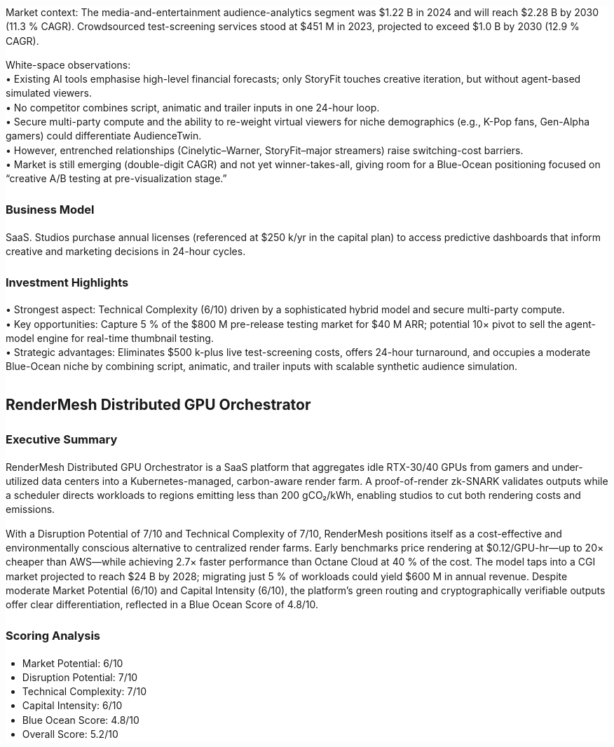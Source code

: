 Market context: The media-and-entertainment audience-analytics segment was $1.22 B in 2024 and will reach $2.28 B by 2030 (11.3 % CAGR). Crowdsourced test-screening services stood at $451 M in 2023, projected to exceed $1.0 B by 2030 (12.9 % CAGR).

White-space observations:  
• Existing AI tools emphasise high-level financial forecasts; only StoryFit touches creative iteration, but without agent-based simulated viewers.  
• No competitor combines script, animatic and trailer inputs in one 24-hour loop.  
• Secure multi-party compute and the ability to re-weight virtual viewers for niche demographics (e.g., K-Pop fans, Gen-Alpha gamers) could differentiate AudienceTwin.  
• However, entrenched relationships (Cinelytic–Warner, StoryFit–major streamers) raise switching-cost barriers.  
• Market is still emerging (double-digit CAGR) and not yet winner-takes-all, giving room for a Blue-Ocean positioning focused on “creative A/B testing at pre-visualization stage.”

### Business Model
SaaS. Studios purchase annual licenses (referenced at $250 k/yr in the capital plan) to access predictive dashboards that inform creative and marketing decisions in 24-hour cycles.

### Investment Highlights
• Strongest aspect: Technical Complexity (6/10) driven by a sophisticated hybrid model and secure multi-party compute.  
• Key opportunities: Capture 5 % of the $800 M pre-release testing market for $40 M ARR; potential 10× pivot to sell the agent-model engine for real-time thumbnail testing.  
• Strategic advantages: Eliminates $500 k-plus live test-screening costs, offers 24-hour turnaround, and occupies a moderate Blue-Ocean niche by combining script, animatic, and trailer inputs with scalable synthetic audience simulation.

## RenderMesh Distributed GPU Orchestrator

### Executive Summary
RenderMesh Distributed GPU Orchestrator is a SaaS platform that aggregates idle RTX-30/40 GPUs from gamers and under-utilized data centers into a Kubernetes-managed, carbon-aware render farm. A proof-of-render zk-SNARK validates outputs while a scheduler directs workloads to regions emitting less than 200 gCO₂/kWh, enabling studios to cut both rendering costs and emissions.

With a Disruption Potential of 7/10 and Technical Complexity of 7/10, RenderMesh positions itself as a cost-effective and environmentally conscious alternative to centralized render farms. Early benchmarks price rendering at $0.12/GPU-hr—up to 20× cheaper than AWS—while achieving 2.7× faster performance than Octane Cloud at 40 % of the cost. The model taps into a CGI market projected to reach $24 B by 2028; migrating just 5 % of workloads could yield $600 M in annual revenue. Despite moderate Market Potential (6/10) and Capital Intensity (6/10), the platform’s green routing and cryptographically verifiable outputs offer clear differentiation, reflected in a Blue Ocean Score of 4.8/10.

### Scoring Analysis
- Market Potential: 6/10  
- Disruption Potential: 7/10  
- Technical Complexity: 7/10  
- Capital Intensity: 6/10  
- Blue Ocean Score: 4.8/10  
- Overall Score: 5.2/10  
